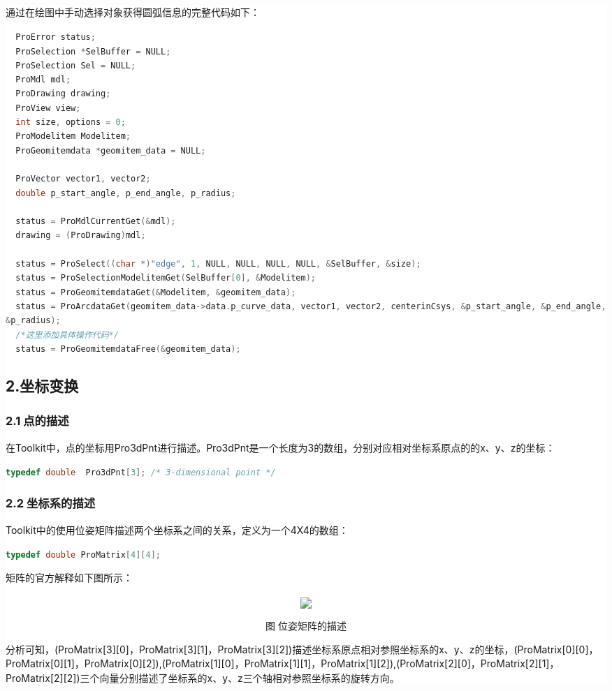 通过在绘图中手动选择对象获得圆弧信息的完整代码如下：

```cpp
  ProError status;
  ProSelection *SelBuffer = NULL;
  ProSelection Sel = NULL;
  ProMdl mdl;
  ProDrawing drawing;
  ProView view;
  int size, options = 0;
  ProModelitem Modelitem;
  ProGeomitemdata *geomitem_data = NULL;

  ProVector vector1, vector2;
  double p_start_angle, p_end_angle, p_radius;

  status = ProMdlCurrentGet(&mdl);
  drawing = (ProDrawing)mdl;

  status = ProSelect((char *)"edge", 1, NULL, NULL, NULL, NULL, &SelBuffer, &size);
  status = ProSelectionModelitemGet(SelBuffer[0], &Modelitem);
  status = ProGeomitemdataGet(&Modelitem, &geomitem_data);
  status = ProArcdataGet(geomitem_data->data.p_curve_data, vector1, vector2, centerinCsys, &p_start_angle, &p_end_angle, &p_radius);
  /*这里添加具体操作代码*/
  status = ProGeomitemdataFree(&geomitem_data);
```

## 2.坐标变换

### 2.1 点的描述

在Toolkit中，点的坐标用Pro3dPnt进行描述。Pro3dPnt是一个长度为3的数组，分别对应相对坐标系原点的的x、y、z的坐标：

```cpp
typedef double  Pro3dPnt[3]; /* 3-dimensional point */
```

### 2.2 坐标系的描述

Toolkit中的使用位姿矩阵描述两个坐标系之间的关系，定义为一个4X4的数组：

```cpp
typedef double ProMatrix[4][4];
```

矩阵的官方解释如下图所示：

<div align="center">
    <img src="/img/proe/transformation_matrix.gif" style="width:35%" align="center"/>
    <p>图 位姿矩阵的描述</p>
</div>

分析可知，(ProMatrix[3][0]，ProMatrix[3][1]，ProMatrix[3][2])描述坐标系原点相对参照坐标系的x、y、z的坐标，(ProMatrix[0][0]，ProMatrix[0][1]，ProMatrix[0][2]),(ProMatrix[1][0]，ProMatrix[1][1]，ProMatrix[1][2]),(ProMatrix[2][0]，ProMatrix[2][1]，ProMatrix[2][2])三个向量分别描述了坐标系的x、y、z三个轴相对参照坐标系的旋转方向。
